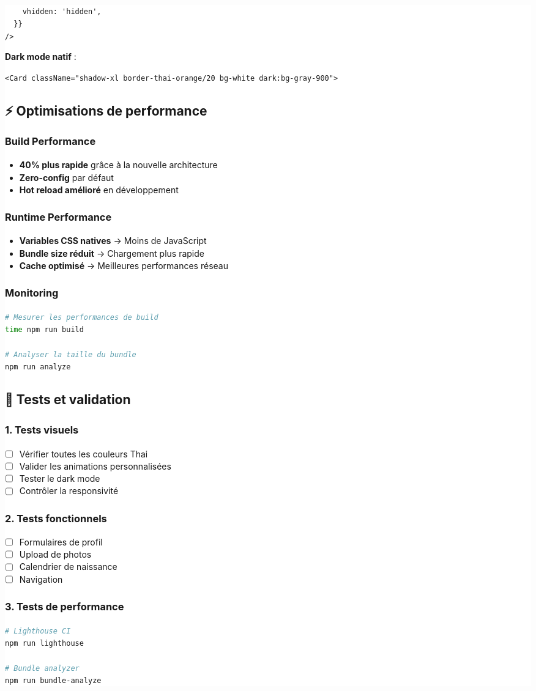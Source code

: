 ```tsx
    vhidden: 'hidden',
  }}
/>
```

**Dark mode natif** :
```tsx
<Card className="shadow-xl border-thai-orange/20 bg-white dark:bg-gray-900">
```

## ⚡ Optimisations de performance

### Build Performance
- **40% plus rapide** grâce à la nouvelle architecture
- **Zero-config** par défaut
- **Hot reload amélioré** en développement

### Runtime Performance
- **Variables CSS natives** → Moins de JavaScript
- **Bundle size réduit** → Chargement plus rapide
- **Cache optimisé** → Meilleures performances réseau

### Monitoring
```bash
# Mesurer les performances de build
time npm run build

# Analyser la taille du bundle
npm run analyze
```

## 🧪 Tests et validation

### 1. Tests visuels
- [ ] Vérifier toutes les couleurs Thai
- [ ] Valider les animations personnalisées
- [ ] Tester le dark mode
- [ ] Contrôler la responsivité

### 2. Tests fonctionnels
- [ ] Formulaires de profil
- [ ] Upload de photos
- [ ] Calendrier de naissance
- [ ] Navigation

### 3. Tests de performance
```bash
# Lighthouse CI
npm run lighthouse

# Bundle analyzer
npm run bundle-analyze
```

